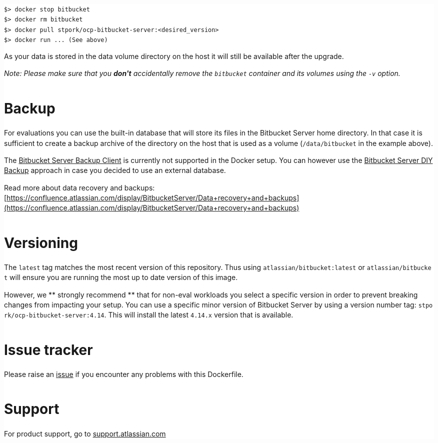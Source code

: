     $> docker stop bitbucket
    $> docker rm bitbucket
    $> docker pull stpork/ocp-bitbucket-server:<desired_version>
    $> docker run ... (See above)

As your data is stored in the data volume directory on the host it will still
be available after the upgrade.

_Note: Please make sure that you **don't** accidentally remove the `bitbucket`
container and its volumes using the `-v` option._

# Backup

For evaluations you can use the built-in database that will store its files in the Bitbucket Server home directory. In that case it is sufficient to create a backup archive of the directory on the host that is used as a volume (`/data/bitbucket` in the example above).

The [Bitbucket Server Backup Client](https://confluence.atlassian.com/display/BitbucketServer/Data+recovery+and+backups) is currently not supported in the Docker setup. You can however use the [Bitbucket Server DIY Backup](https://confluence.atlassian.com/display/BitbucketServer/Using+Bitbucket+Server+DIY+Backup) approach in case you decided to use an external database.

Read more about data recovery and backups: [https://confluence.atlassian.com/display/BitbucketServer/Data+recovery+and+backups](https://confluence.atlassian.com/display/BitbucketServer/Data+recovery+and+backups)

# Versioning

The `latest` tag matches the most recent version of this repository. Thus using `atlassian/bitbucket:latest` or `atlassian/bitbucket` will ensure you are running the most up to date version of this image.

However,  we ** strongly recommend ** that for non-eval workloads you select a specific version in order to prevent breaking changes from impacting your setup.
You can use a specific minor version of Bitbucket Server by using a version number
tag: `stpork/ocp-bitbucket-server:4.14`. This will install the latest `4.14.x` version that
is available.


# Issue tracker

Please raise an [issue](https://bitbucket.org/atlassian/docker-atlassian-bitbucket-server/issues) if you encounter any problems with this Dockerfile.

# Support

For product support, go to [support.atlassian.com](https://support.atlassian.com/)